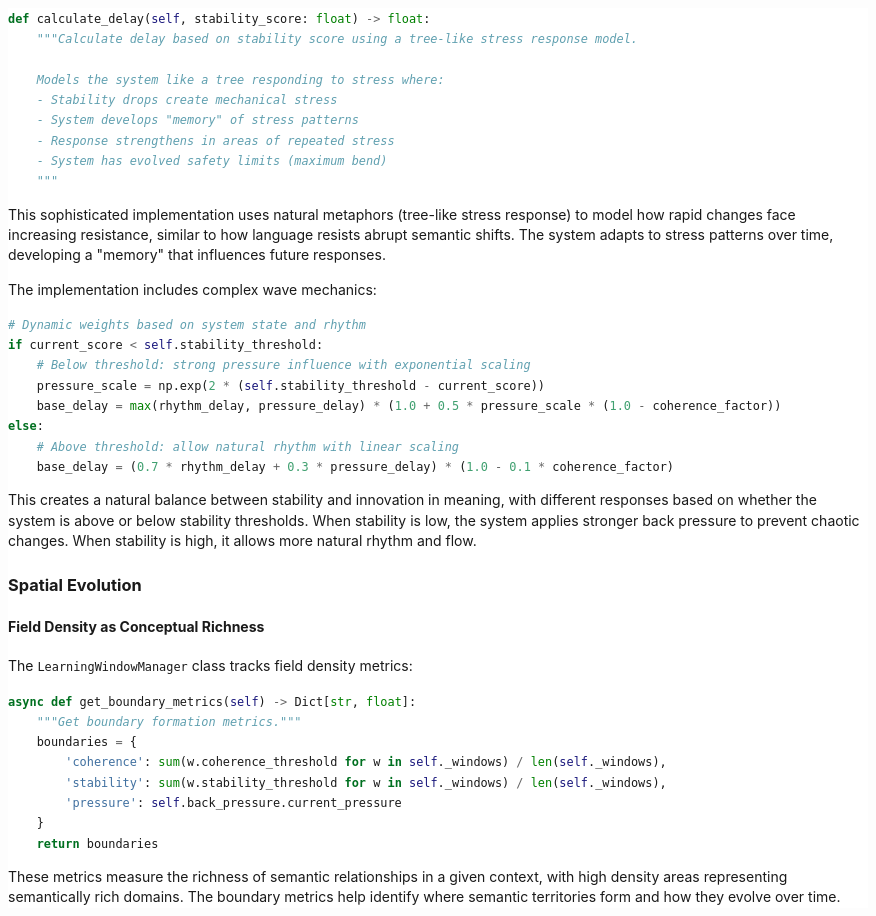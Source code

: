 ```python
def calculate_delay(self, stability_score: float) -> float:
    """Calculate delay based on stability score using a tree-like stress response model.
    
    Models the system like a tree responding to stress where:
    - Stability drops create mechanical stress
    - System develops "memory" of stress patterns
    - Response strengthens in areas of repeated stress
    - System has evolved safety limits (maximum bend)
    """
```

This sophisticated implementation uses natural metaphors (tree-like stress response) to model how rapid changes face increasing resistance, similar to how language resists abrupt semantic shifts. The system adapts to stress patterns over time, developing a "memory" that influences future responses.

The implementation includes complex wave mechanics:

```python
# Dynamic weights based on system state and rhythm
if current_score < self.stability_threshold:
    # Below threshold: strong pressure influence with exponential scaling
    pressure_scale = np.exp(2 * (self.stability_threshold - current_score))
    base_delay = max(rhythm_delay, pressure_delay) * (1.0 + 0.5 * pressure_scale * (1.0 - coherence_factor))
else:
    # Above threshold: allow natural rhythm with linear scaling
    base_delay = (0.7 * rhythm_delay + 0.3 * pressure_delay) * (1.0 - 0.1 * coherence_factor)
```

This creates a natural balance between stability and innovation in meaning, with different responses based on whether the system is above or below stability thresholds. When stability is low, the system applies stronger back pressure to prevent chaotic changes. When stability is high, it allows more natural rhythm and flow.

### Spatial Evolution

#### Field Density as Conceptual Richness

The `LearningWindowManager` class tracks field density metrics:

```python
async def get_boundary_metrics(self) -> Dict[str, float]:
    """Get boundary formation metrics."""
    boundaries = {
        'coherence': sum(w.coherence_threshold for w in self._windows) / len(self._windows),
        'stability': sum(w.stability_threshold for w in self._windows) / len(self._windows),
        'pressure': self.back_pressure.current_pressure
    }
    return boundaries
```

These metrics measure the richness of semantic relationships in a given context, with high density areas representing semantically rich domains. The boundary metrics help identify where semantic territories form and how they evolve over time.

